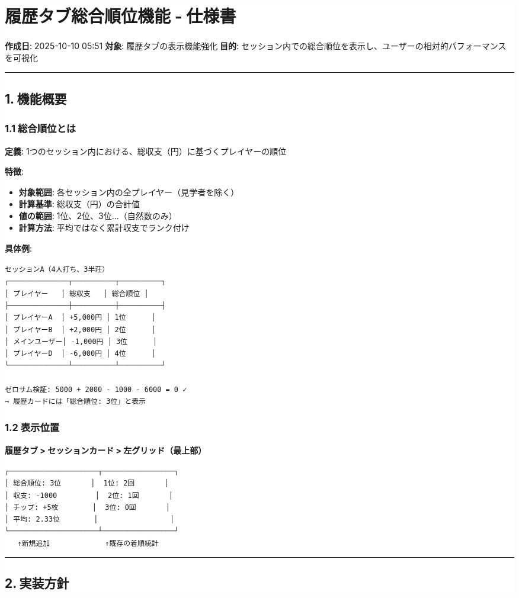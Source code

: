 # 履歴タブ総合順位機能 - 仕様書

**作成日**: 2025-10-10 05:51
**対象**: 履歴タブの表示機能強化
**目的**: セッション内での総合順位を表示し、ユーザーの相対的パフォーマンスを可視化

---

## 1. 機能概要

### 1.1 総合順位とは

**定義**: 1つのセッション内における、総収支（円）に基づくプレイヤーの順位

**特徴**:
- **対象範囲**: 各セッション内の全プレイヤー（見学者を除く）
- **計算基準**: 総収支（円）の合計値
- **値の範囲**: 1位、2位、3位...（自然数のみ）
- **計算方法**: 平均ではなく累計収支でランク付け

**具体例**:
```
セッションA（4人打ち、3半荘）
┌──────────────┬──────────┬──────────┐
│ プレイヤー   │ 総収支   │ 総合順位 │
├──────────────┼──────────┼──────────┤
│ プレイヤーA  │ +5,000円 │ 1位      │
│ プレイヤーB  │ +2,000円 │ 2位      │
│ メインユーザー│ -1,000円 │ 3位      │
│ プレイヤーD  │ -6,000円 │ 4位      │
└──────────────┴──────────┴──────────┘

ゼロサム検証: 5000 + 2000 - 1000 - 6000 = 0 ✓
→ 履歴カードには「総合順位: 3位」と表示
```

### 1.2 表示位置

**履歴タブ > セッションカード > 左グリッド（最上部）**

```
┌─────────────────────┬─────────────────┐
│ 総合順位: 3位       │  1位: 2回       │
│ 収支: -1000         │  2位: 1回       │
│ チップ: +5枚        │  3位: 0回       │
│ 平均: 2.33位        │                 │
└─────────────────────┴─────────────────┘
   ↑新規追加             ↑既存の着順統計
```

---

## 2. 実装方針
